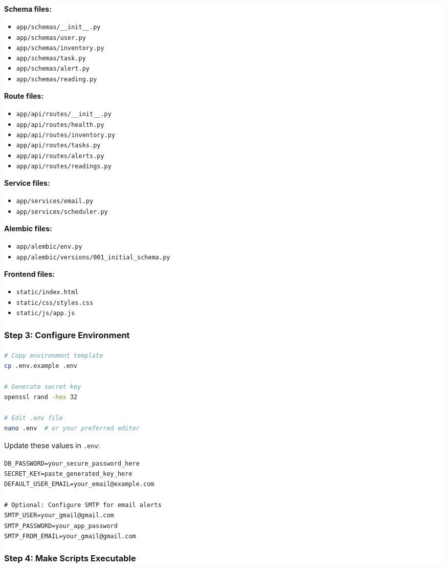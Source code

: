 **Schema files:**
- `app/schemas/__init__.py`
- `app/schemas/user.py`
- `app/schemas/inventory.py`
- `app/schemas/task.py`
- `app/schemas/alert.py`
- `app/schemas/reading.py`

**Route files:**
- `app/api/routes/__init__.py`
- `app/api/routes/health.py`
- `app/api/routes/inventory.py`
- `app/api/routes/tasks.py`
- `app/api/routes/alerts.py`
- `app/api/routes/readings.py`

**Service files:**
- `app/services/email.py`
- `app/services/scheduler.py`

**Alembic files:**
- `app/alembic/env.py`
- `app/alembic/versions/001_initial_schema.py`

**Frontend files:**
- `static/index.html`
- `static/css/styles.css`
- `static/js/app.js`

### Step 3: Configure Environment

```bash
# Copy environment template
cp .env.example .env

# Generate secret key
openssl rand -hex 32

# Edit .env file
nano .env  # or your preferred editor
```

Update these values in `.env`:
```env
DB_PASSWORD=your_secure_password_here
SECRET_KEY=paste_generated_key_here
DEFAULT_USER_EMAIL=your_email@example.com

# Optional: Configure SMTP for email alerts
SMTP_USER=your_gmail@gmail.com
SMTP_PASSWORD=your_app_password
SMTP_FROM_EMAIL=your_gmail@gmail.com
```

### Step 4: Make Scripts Executable
